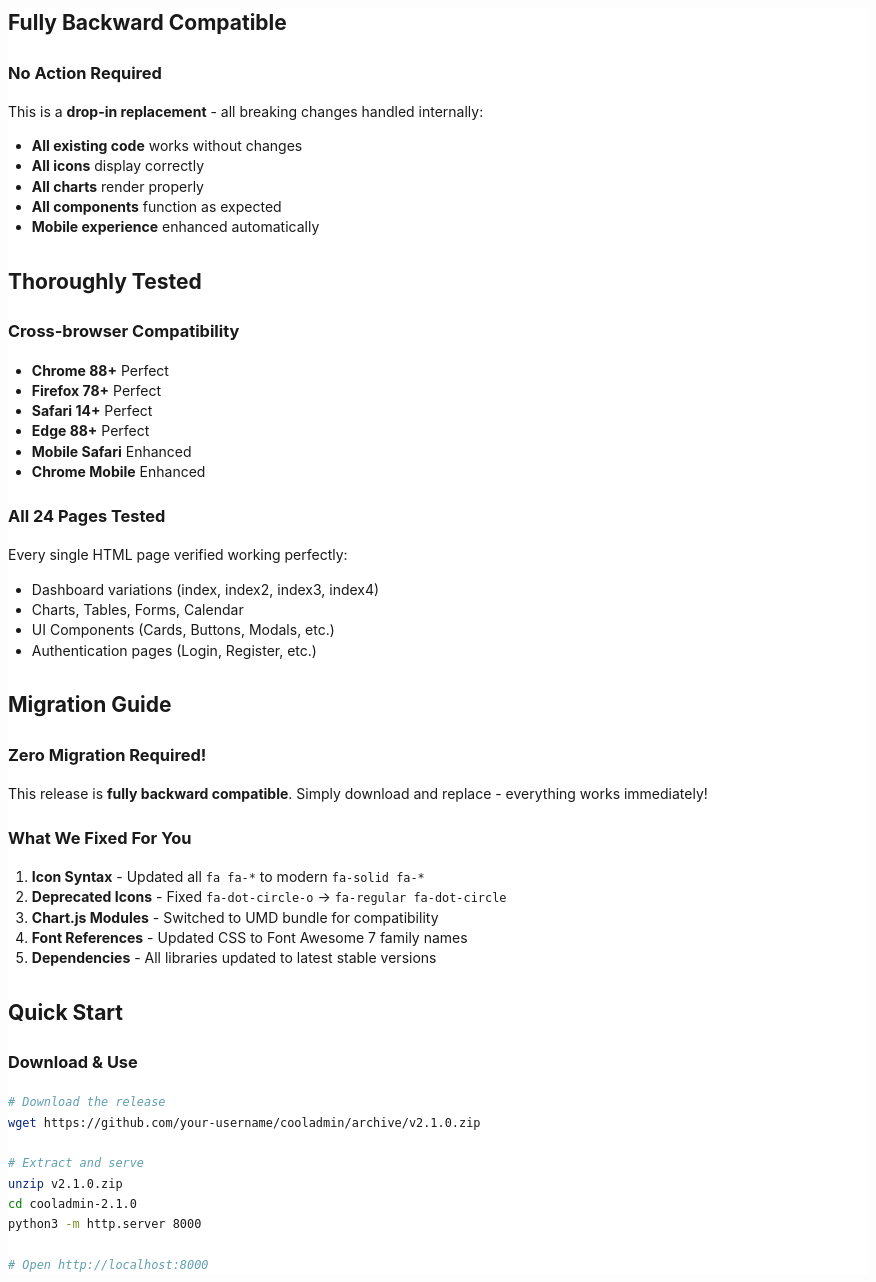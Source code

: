## Fully Backward Compatible

### No Action Required
This is a **drop-in replacement** - all breaking changes handled internally:

- **All existing code** works without changes
- **All icons** display correctly  
- **All charts** render properly
- **All components** function as expected
- **Mobile experience** enhanced automatically

## Thoroughly Tested

### Cross-browser Compatibility
- **Chrome 88+** Perfect
- **Firefox 78+** Perfect  
- **Safari 14+** Perfect
- **Edge 88+** Perfect
- **Mobile Safari** Enhanced
- **Chrome Mobile** Enhanced

### All 24 Pages Tested
Every single HTML page verified working perfectly:
- Dashboard variations (index, index2, index3, index4)
- Charts, Tables, Forms, Calendar
- UI Components (Cards, Buttons, Modals, etc.)
- Authentication pages (Login, Register, etc.)

## Migration Guide

### Zero Migration Required!
This release is **fully backward compatible**. Simply download and replace - everything works immediately!

### What We Fixed For You
1. **Icon Syntax** - Updated all `fa fa-*` to modern `fa-solid fa-*`
2. **Deprecated Icons** - Fixed `fa-dot-circle-o` → `fa-regular fa-dot-circle`
3. **Chart.js Modules** - Switched to UMD bundle for compatibility
4. **Font References** - Updated CSS to Font Awesome 7 family names
5. **Dependencies** - All libraries updated to latest stable versions

## Quick Start

### Download & Use
```bash
# Download the release
wget https://github.com/your-username/cooladmin/archive/v2.1.0.zip

# Extract and serve
unzip v2.1.0.zip
cd cooladmin-2.1.0
python3 -m http.server 8000

# Open http://localhost:8000
```
